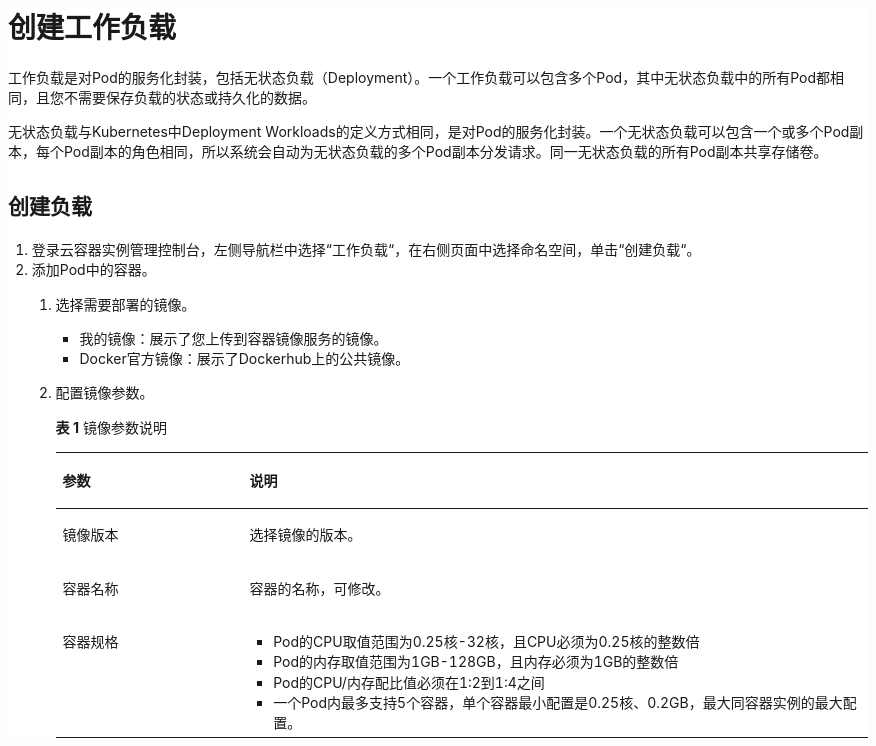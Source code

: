 # 创建工作负载<a name="cci_01_0011"></a>

工作负载是对Pod的服务化封装，包括无状态负载（Deployment）。一个工作负载可以包含多个Pod，其中无状态负载中的所有Pod都相同，且您不需要保存负载的状态或持久化的数据。

无状态负载与Kubernetes中Deployment Workloads的定义方式相同，是对Pod的服务化封装。一个无状态负载可以包含一个或多个Pod副本，每个Pod副本的角色相同，所以系统会自动为无状态负载的多个Pod副本分发请求。同一无状态负载的所有Pod副本共享存储卷。

## 创建负载<a name="section18340744132615"></a>

1.  登录云容器实例管理控制台，左侧导航栏中选择“工作负载“，在右侧页面中选择命名空间，单击“创建负载“。
2.  添加Pod中的容器。
    1.  选择需要部署的镜像。
        -   我的镜像：展示了您上传到容器镜像服务的镜像。
        -   Docker官方镜像：展示了Dockerhub上的公共镜像。

    2.  配置镜像参数。

        **表 1**  镜像参数说明

        <a name="table128216444815"></a>
        <table><thead align="left"><tr id="row0282348486"><th class="cellrowborder" valign="top" width="23%" id="mcps1.2.3.1.1"><p id="p3282147483"><a name="p3282147483"></a><a name="p3282147483"></a>参数</p>
        </th>
        <th class="cellrowborder" valign="top" width="77%" id="mcps1.2.3.1.2"><p id="p1828244144819"><a name="p1828244144819"></a><a name="p1828244144819"></a>说明</p>
        </th>
        </tr>
        </thead>
        <tbody><tr id="row48048642214"><td class="cellrowborder" valign="top" width="23%" headers="mcps1.2.3.1.1 "><p id="p880613615224"><a name="p880613615224"></a><a name="p880613615224"></a>镜像版本</p>
        </td>
        <td class="cellrowborder" valign="top" width="77%" headers="mcps1.2.3.1.2 "><p id="p08061166224"><a name="p08061166224"></a><a name="p08061166224"></a>选择镜像的版本。</p>
        </td>
        </tr>
        <tr id="row32839494813"><td class="cellrowborder" valign="top" width="23%" headers="mcps1.2.3.1.1 "><p id="p122831140486"><a name="p122831140486"></a><a name="p122831140486"></a>容器名称</p>
        </td>
        <td class="cellrowborder" valign="top" width="77%" headers="mcps1.2.3.1.2 "><p id="p528314415486"><a name="p528314415486"></a><a name="p528314415486"></a>容器的名称，可修改。</p>
        </td>
        </tr>
        <tr id="row152831345485"><td class="cellrowborder" valign="top" width="23%" headers="mcps1.2.3.1.1 "><p id="p875325925918"><a name="p875325925918"></a><a name="p875325925918"></a>容器规格</p>
        </td>
        <td class="cellrowborder" valign="top" width="77%" headers="mcps1.2.3.1.2 "><a name="ul13282205619311"></a><a name="ul13282205619311"></a><ul id="ul13282205619311"><li>Pod的CPU取值范围为0.25核-32核，且CPU必须为0.25核的整数倍</li><li>Pod的内存取值范围为1GB-128GB，且内存必须为1GB的整数倍</li><li>Pod的CPU/内存配比值必须在1:2到1:4之间</li><li>一个Pod内最多支持5个容器，单个容器最小配置是0.25核、0.2GB，最大同容器实例的最大配置。</li></ul>
        </td>
        </tr>
        </tbody>
        </table>
